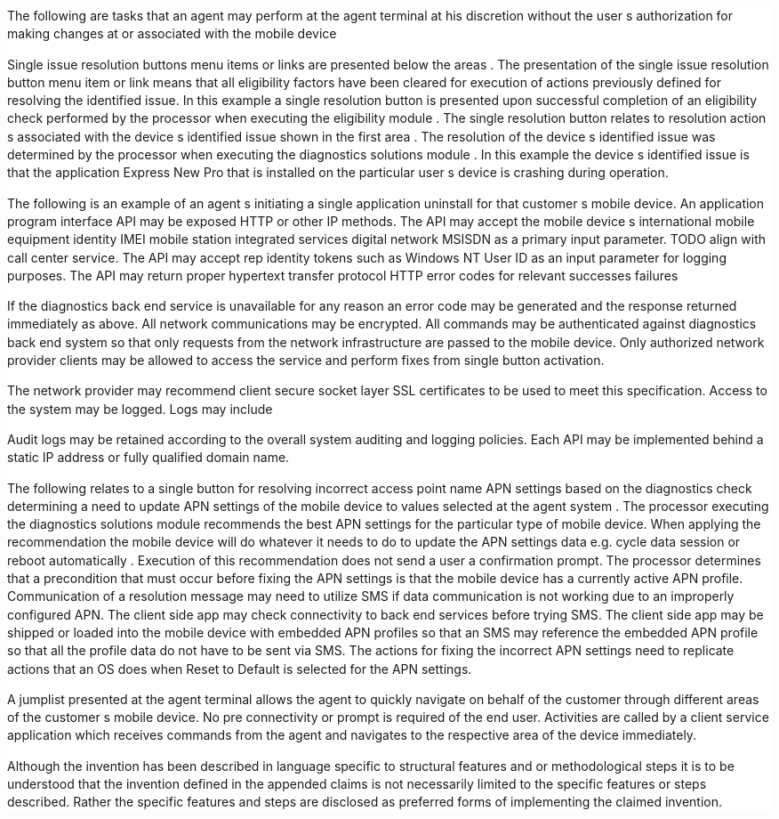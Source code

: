 The following are tasks that an agent may perform at the agent terminal at his discretion without the user s authorization for making changes at or associated with the mobile device 

Single issue resolution buttons menu items or links are presented below the areas . The presentation of the single issue resolution button menu item or link means that all eligibility factors have been cleared for execution of actions previously defined for resolving the identified issue. In this example a single resolution button is presented upon successful completion of an eligibility check performed by the processor when executing the eligibility module . The single resolution button relates to resolution action s associated with the device s identified issue shown in the first area . The resolution of the device s identified issue was determined by the processor when executing the diagnostics solutions module . In this example the device s identified issue is that the application Express New Pro that is installed on the particular user s device is crashing during operation.

The following is an example of an agent s initiating a single application uninstall for that customer s mobile device. An application program interface API may be exposed HTTP or other IP methods. The API may accept the mobile device s international mobile equipment identity IMEI mobile station integrated services digital network MSISDN as a primary input parameter. TODO align with call center service. The API may accept rep identity tokens such as Windows NT User ID as an input parameter for logging purposes. The API may return proper hypertext transfer protocol HTTP error codes for relevant successes failures 

If the diagnostics back end service is unavailable for any reason an error code may be generated and the response returned immediately as above. All network communications may be encrypted. All commands may be authenticated against diagnostics back end system so that only requests from the network infrastructure are passed to the mobile device. Only authorized network provider clients may be allowed to access the service and perform fixes from single button activation.

The network provider may recommend client secure socket layer SSL certificates to be used to meet this specification. Access to the system may be logged. Logs may include 

Audit logs may be retained according to the overall system auditing and logging policies. Each API may be implemented behind a static IP address or fully qualified domain name.

The following relates to a single button for resolving incorrect access point name APN settings based on the diagnostics check determining a need to update APN settings of the mobile device to values selected at the agent system . The processor executing the diagnostics solutions module recommends the best APN settings for the particular type of mobile device. When applying the recommendation the mobile device will do whatever it needs to do to update the APN settings data e.g. cycle data session or reboot automatically . Execution of this recommendation does not send a user a confirmation prompt. The processor determines that a precondition that must occur before fixing the APN settings is that the mobile device has a currently active APN profile. Communication of a resolution message may need to utilize SMS if data communication is not working due to an improperly configured APN. The client side app may check connectivity to back end services before trying SMS. The client side app may be shipped or loaded into the mobile device with embedded APN profiles so that an SMS may reference the embedded APN profile so that all the profile data do not have to be sent via SMS. The actions for fixing the incorrect APN settings need to replicate actions that an OS does when Reset to Default is selected for the APN settings.

A jumplist presented at the agent terminal allows the agent to quickly navigate on behalf of the customer through different areas of the customer s mobile device. No pre connectivity or prompt is required of the end user. Activities are called by a client service application which receives commands from the agent and navigates to the respective area of the device immediately.

Although the invention has been described in language specific to structural features and or methodological steps it is to be understood that the invention defined in the appended claims is not necessarily limited to the specific features or steps described. Rather the specific features and steps are disclosed as preferred forms of implementing the claimed invention.

